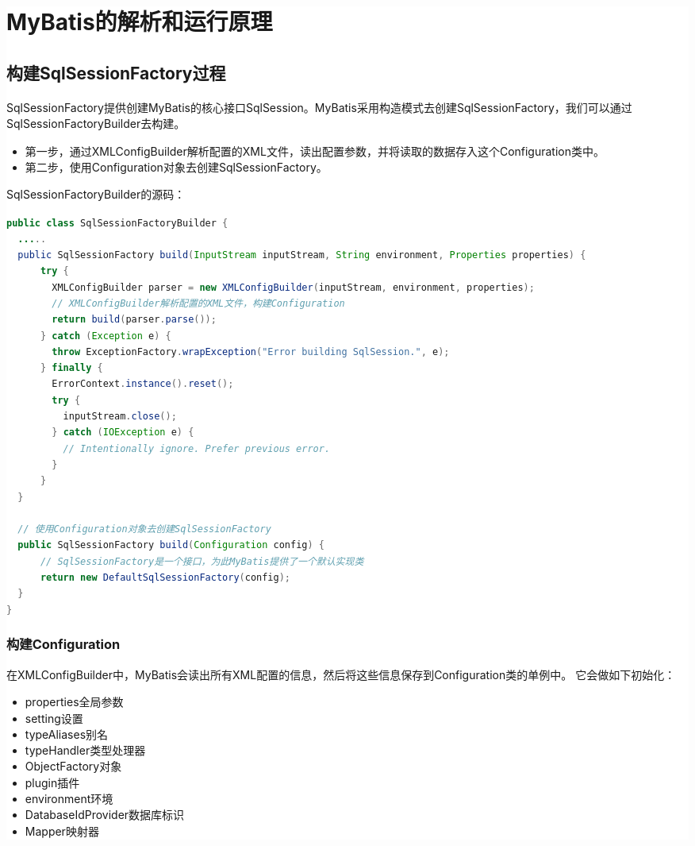 # MyBatis的解析和运行原理 
## 构建SqlSessionFactory过程
SqlSessionFactory提供创建MyBatis的核心接口SqlSession。MyBatis采用构造模式去创建SqlSessionFactory，我们可以通过SqlSessionFactoryBuilder去构建。

- 第一步，通过XMLConfigBuilder解析配置的XML文件，读出配置参数，并将读取的数据存入这个Configuration类中。
- 第二步，使用Configuration对象去创建SqlSessionFactory。

SqlSessionFactoryBuilder的源码：
```java
public class SqlSessionFactoryBuilder {
  .....
  public SqlSessionFactory build(InputStream inputStream, String environment, Properties properties) {
      try {
        XMLConfigBuilder parser = new XMLConfigBuilder(inputStream, environment, properties);
        // XMLConfigBuilder解析配置的XML文件，构建Configuration
        return build(parser.parse());
      } catch (Exception e) {
        throw ExceptionFactory.wrapException("Error building SqlSession.", e);
      } finally {
        ErrorContext.instance().reset();
        try {
          inputStream.close();
        } catch (IOException e) {
          // Intentionally ignore. Prefer previous error.
        }
      }
  }

  // 使用Configuration对象去创建SqlSessionFactory
  public SqlSessionFactory build(Configuration config) {
      // SqlSessionFactory是一个接口，为此MyBatis提供了一个默认实现类
      return new DefaultSqlSessionFactory(config);
  }
}
```

### 构建Configuration
在XMLConfigBuilder中，MyBatis会读出所有XML配置的信息，然后将这些信息保存到Configuration类的单例中。
它会做如下初始化：
- properties全局参数
- setting设置
- typeAliases别名
- typeHandler类型处理器
- ObjectFactory对象
- plugin插件
- environment环境
- DatabaseIdProvider数据库标识
- Mapper映射器
